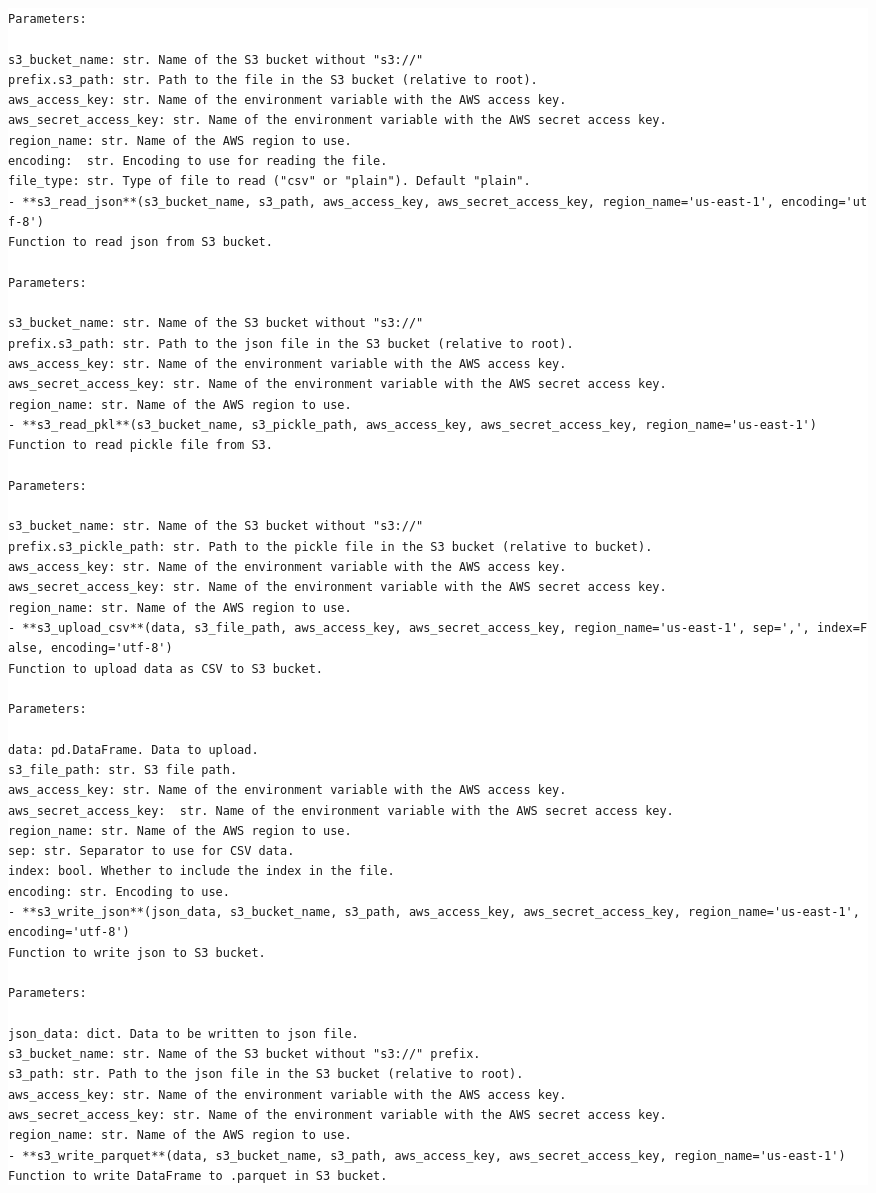     Parameters:
    
    s3_bucket_name: str. Name of the S3 bucket without "s3://" 
    prefix.s3_path: str. Path to the file in the S3 bucket (relative to root).
    aws_access_key: str. Name of the environment variable with the AWS access key.
    aws_secret_access_key: str. Name of the environment variable with the AWS secret access key.
    region_name: str. Name of the AWS region to use.
    encoding:  str. Encoding to use for reading the file.
    file_type: str. Type of file to read ("csv" or "plain"). Default "plain".
    - **s3_read_json**(s3_bucket_name, s3_path, aws_access_key, aws_secret_access_key, region_name='us-east-1', encoding='utf-8')
    Function to read json from S3 bucket. 
    
    Parameters:
    
    s3_bucket_name: str. Name of the S3 bucket without "s3://"
    prefix.s3_path: str. Path to the json file in the S3 bucket (relative to root).
    aws_access_key: str. Name of the environment variable with the AWS access key.
    aws_secret_access_key: str. Name of the environment variable with the AWS secret access key.
    region_name: str. Name of the AWS region to use.
    - **s3_read_pkl**(s3_bucket_name, s3_pickle_path, aws_access_key, aws_secret_access_key, region_name='us-east-1')
    Function to read pickle file from S3.
    
    Parameters:
    
    s3_bucket_name: str. Name of the S3 bucket without "s3://"
    prefix.s3_pickle_path: str. Path to the pickle file in the S3 bucket (relative to bucket).
    aws_access_key: str. Name of the environment variable with the AWS access key.
    aws_secret_access_key: str. Name of the environment variable with the AWS secret access key.
    region_name: str. Name of the AWS region to use.
    - **s3_upload_csv**(data, s3_file_path, aws_access_key, aws_secret_access_key, region_name='us-east-1', sep=',', index=False, encoding='utf-8')
    Function to upload data as CSV to S3 bucket.
    
    Parameters:
    
    data: pd.DataFrame. Data to upload.
    s3_file_path: str. S3 file path.
    aws_access_key: str. Name of the environment variable with the AWS access key.
    aws_secret_access_key:  str. Name of the environment variable with the AWS secret access key.
    region_name: str. Name of the AWS region to use.
    sep: str. Separator to use for CSV data.
    index: bool. Whether to include the index in the file.
    encoding: str. Encoding to use.
    - **s3_write_json**(json_data, s3_bucket_name, s3_path, aws_access_key, aws_secret_access_key, region_name='us-east-1', encoding='utf-8')
    Function to write json to S3 bucket.
    
    Parameters:
    
    json_data: dict. Data to be written to json file.
    s3_bucket_name: str. Name of the S3 bucket without "s3://" prefix.
    s3_path: str. Path to the json file in the S3 bucket (relative to root).
    aws_access_key: str. Name of the environment variable with the AWS access key.
    aws_secret_access_key: str. Name of the environment variable with the AWS secret access key.
    region_name: str. Name of the AWS region to use.
    - **s3_write_parquet**(data, s3_bucket_name, s3_path, aws_access_key, aws_secret_access_key, region_name='us-east-1')
    Function to write DataFrame to .parquet in S3 bucket.
    